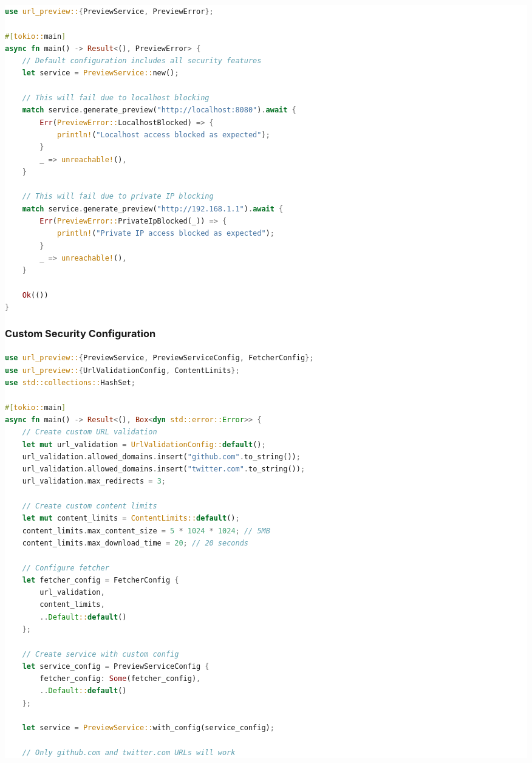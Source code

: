 ```rust
use url_preview::{PreviewService, PreviewError};

#[tokio::main]
async fn main() -> Result<(), PreviewError> {
    // Default configuration includes all security features
    let service = PreviewService::new();
    
    // This will fail due to localhost blocking
    match service.generate_preview("http://localhost:8080").await {
        Err(PreviewError::LocalhostBlocked) => {
            println!("Localhost access blocked as expected");
        }
        _ => unreachable!(),
    }
    
    // This will fail due to private IP blocking
    match service.generate_preview("http://192.168.1.1").await {
        Err(PreviewError::PrivateIpBlocked(_)) => {
            println!("Private IP access blocked as expected");
        }
        _ => unreachable!(),
    }
    
    Ok(())
}
```

### Custom Security Configuration

```rust
use url_preview::{PreviewService, PreviewServiceConfig, FetcherConfig};
use url_preview::{UrlValidationConfig, ContentLimits};
use std::collections::HashSet;

#[tokio::main]
async fn main() -> Result<(), Box<dyn std::error::Error>> {
    // Create custom URL validation
    let mut url_validation = UrlValidationConfig::default();
    url_validation.allowed_domains.insert("github.com".to_string());
    url_validation.allowed_domains.insert("twitter.com".to_string());
    url_validation.max_redirects = 3;
    
    // Create custom content limits
    let mut content_limits = ContentLimits::default();
    content_limits.max_content_size = 5 * 1024 * 1024; // 5MB
    content_limits.max_download_time = 20; // 20 seconds
    
    // Configure fetcher
    let fetcher_config = FetcherConfig {
        url_validation,
        content_limits,
        ..Default::default()
    };
    
    // Create service with custom config
    let service_config = PreviewServiceConfig {
        fetcher_config: Some(fetcher_config),
        ..Default::default()
    };
    
    let service = PreviewService::with_config(service_config);
    
    // Only github.com and twitter.com URLs will work
```